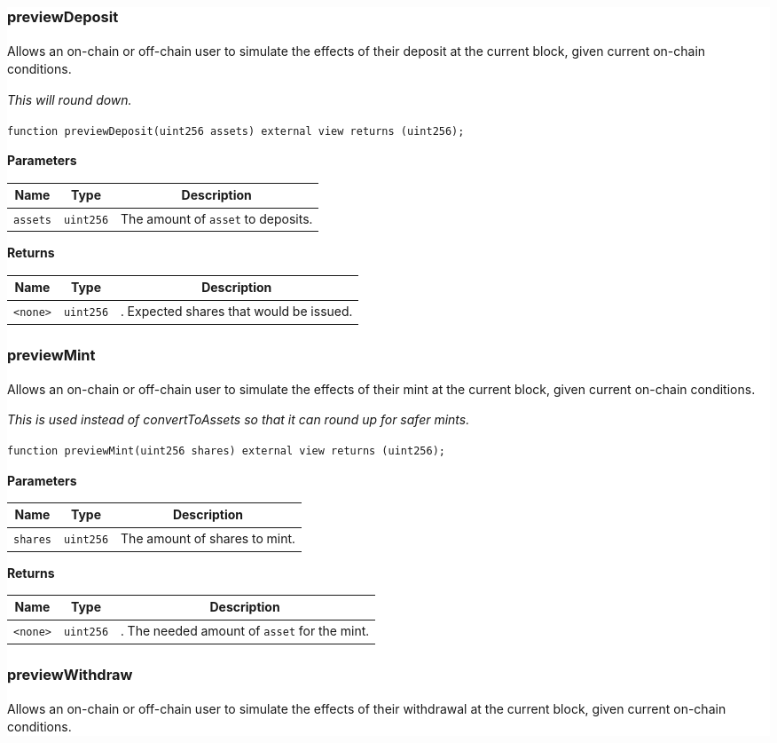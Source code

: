 
### previewDeposit

Allows an on-chain or off-chain user to simulate
the effects of their deposit at the current block, given
current on-chain conditions.

*This will round down.*


```solidity
function previewDeposit(uint256 assets) external view returns (uint256);
```
**Parameters**

|Name|Type|Description|
|----|----|-----------|
|`assets`|`uint256`|The amount of `asset` to deposits.|

**Returns**

|Name|Type|Description|
|----|----|-----------|
|`<none>`|`uint256`|. Expected shares that would be issued.|


### previewMint

Allows an on-chain or off-chain user to simulate
the effects of their mint at the current block, given
current on-chain conditions.

*This is used instead of convertToAssets so that it can
round up for safer mints.*


```solidity
function previewMint(uint256 shares) external view returns (uint256);
```
**Parameters**

|Name|Type|Description|
|----|----|-----------|
|`shares`|`uint256`|The amount of shares to mint.|

**Returns**

|Name|Type|Description|
|----|----|-----------|
|`<none>`|`uint256`|. The needed amount of `asset` for the mint.|


### previewWithdraw

Allows an on-chain or off-chain user to simulate
the effects of their withdrawal at the current block,
given current on-chain conditions.
